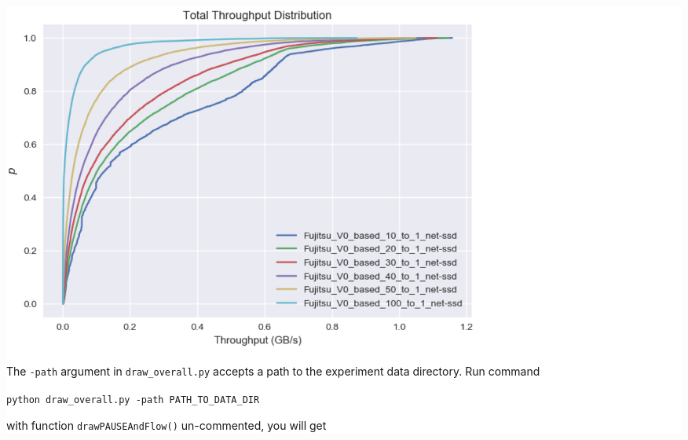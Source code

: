 <img src="figs/overall_cmp.png" alt="Overall Compare" width="600"/>


The `-path` argument in `draw_overall.py` accepts a path to the experiment data directory.
Run command 

```
python draw_overall.py -path PATH_TO_DATA_DIR
```

with function `drawPAUSEAndFlow()` un-commented, you will get

